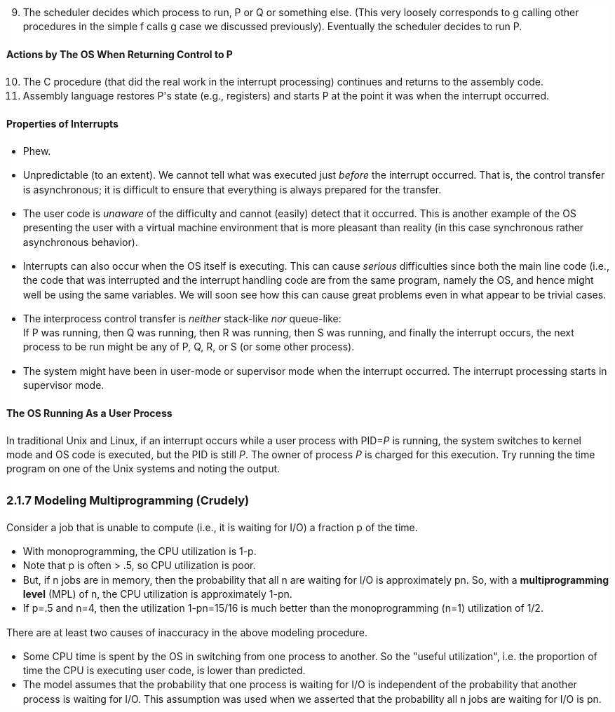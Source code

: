   9. The scheduler decides which process to run, P or Q or something else. (This very loosely corresponds to g calling other procedures in the simple f calls g case we discussed previously). Eventually the scheduler decides to run P.

#### Actions by The OS When Returning Control to P

  10. The C procedure (that did the real work in the interrupt processing) continues and returns to the assembly code.
  11. Assembly language restores P's state (e.g., registers) and starts P at the point it was when the interrupt occurred.

#### Properties of Interrupts

  * Phew.
  * Unpredictable (to an extent). We cannot tell what was executed just _before_ the interrupt occurred. That is, the control transfer is asynchronous; it is difficult to ensure that everything is always prepared for the transfer.
  * The user code is _unaware_ of the difficulty and cannot (easily) detect that it occurred. This is another example of the OS presenting the user with a virtual machine environment that is more pleasant than reality (in this case synchronous rather asynchronous behavior).
  * Interrupts can also occur when the OS itself is executing. This can cause _serious_ difficulties since both the main line code (i.e., the code that was interrupted and the interrupt handling code are from the same program, namely the OS, and hence might well be using the same variables. We will soon see how this can cause great problems even in what appear to be trivial cases.
  * The interprocess control transfer is _neither_ stack-like _nor_ queue-like:  
If P was running, then Q was running, then R was running, then S was running,
and finally the interrupt occurs, the next process to be run might be any of
P, Q, R, or S (or some other process).

  * The system might have been in user-mode or supervisor mode when the interrupt occurred. The interrupt processing starts in supervisor mode.

#### The OS Running As a User Process

In traditional Unix and Linux, if an interrupt occurs while a user process
with PID=_P_ is running, the system switches to kernel mode and OS code is
executed, but the PID is still _P_. The owner of process _P_ is charged for
this execution. Try running the time program on one of the Unix systems and
noting the output.

### 2.1.7 Modeling Multiprogramming (Crudely)

Consider a job that is unable to compute (i.e., it is waiting for I/O) a
fraction p of the time.

  * With monoprogramming, the CPU utilization is 1-p.
  * Note that p is often > .5, so CPU utilization is poor.
  * But, if n jobs are in memory, then the probability that all n are waiting for I/O is approximately pn. So, with a **multiprogramming level** (MPL) of n, the CPU utilization is approximately 1-pn.
  * If p=.5 and n=4, then the utilization 1-pn=15/16 is much better than the monoprogramming (n=1) utilization of 1/2.

There are at least two causes of inaccuracy in the above modeling procedure.

  * Some CPU time is spent by the OS in switching from one process to another. So the "useful utilization", i.e. the proportion of time the CPU is executing user code, is lower than predicted.
  * The model assumes that the probability that one process is waiting for I/O is independent of the probability that another process is waiting for I/O. This assumption was used when we asserted that the probability all n jobs are waiting for I/O is pn.
